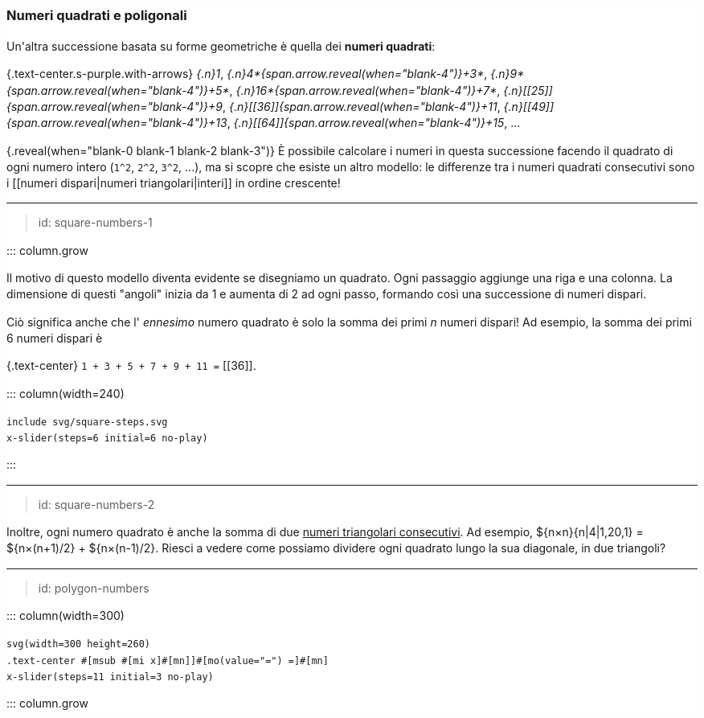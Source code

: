 ### Numeri quadrati e poligonali

Un'altra successione basata su forme geometriche è quella dei __numeri quadrati__:

{.text-center.s-purple.with-arrows} _{.n}1_,
_{.n}4*{span.arrow.reveal(when="blank-4")}+3*_,
_{.n}9*{span.arrow.reveal(when="blank-4")}+5*_,
_{.n}16*{span.arrow.reveal(when="blank-4")}+7*_,
_{.n}[[25]]*{span.arrow.reveal(when="blank-4")}+9*_,
_{.n}[[36]]*{span.arrow.reveal(when="blank-4")}+11*_,
_{.n}[[49]]*{span.arrow.reveal(when="blank-4")}+13*_,
_{.n}[[64]]*{span.arrow.reveal(when="blank-4")}+15*_, …

{.reveal(when="blank-0 blank-1 blank-2 blank-3")} È possibile calcolare i numeri in questa successione facendo il quadrato di ogni numero intero (`1^2`, `2^2`, `3^2`, ...), ma si scopre che esiste un altro modello: le differenze tra i numeri quadrati consecutivi sono i [[numeri dispari|numeri triangolari|interi]] in ordine crescente!

---

> id: square-numbers-1

::: column.grow

Il motivo di questo modello diventa evidente se disegniamo un quadrato. Ogni passaggio aggiunge una riga e una colonna. La dimensione di questi "angoli" inizia da 1 e aumenta di 2 ad ogni passo, formando così una successione di numeri dispari.

Ciò significa anche che l' _ennesimo_ numero quadrato è solo la somma dei primi _n_ numeri dispari! Ad esempio, la somma dei primi 6 numeri dispari è

{.text-center} `1 + 3 + 5 + 7 + 9 + 11 =` [[36]].

::: column(width=240)

    include svg/square-steps.svg
    x-slider(steps=6 initial=6 no-play)

:::

---

> id: square-numbers-2

Inoltre, ogni numero quadrato è anche la somma di due [numeri triangolari consecutivi](gloss:triangle-numbers). Ad esempio, ${n×n}{n|4|1,20,1} = ${n×(n+1)/2} + ${n×(n-1)/2}. Riesci a vedere come possiamo dividere ogni quadrato lungo la sua diagonale, in due triangoli?

---

> id: polygon-numbers

::: column(width=300)

    svg(width=300 height=260)
    .text-center #[msub #[mi x]#[mn]]#[mo(value="=") =]#[mn]
    x-slider(steps=11 initial=3 no-play)

::: column.grow
